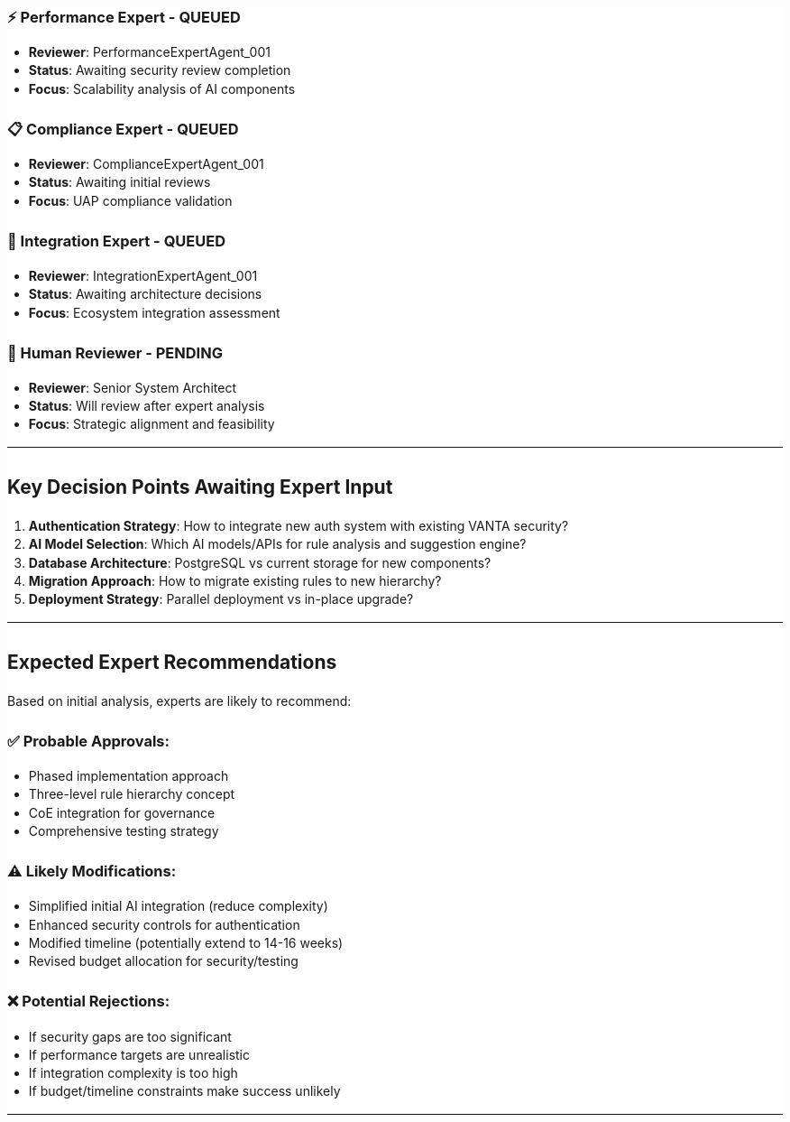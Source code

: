 ### ⚡ Performance Expert - **QUEUED**
- **Reviewer**: PerformanceExpertAgent_001  
- **Status**: Awaiting security review completion
- **Focus**: Scalability analysis of AI components

### 📋 Compliance Expert - **QUEUED**
- **Reviewer**: ComplianceExpertAgent_001
- **Status**: Awaiting initial reviews
- **Focus**: UAP compliance validation

### 🔗 Integration Expert - **QUEUED** 
- **Reviewer**: IntegrationExpertAgent_001
- **Status**: Awaiting architecture decisions
- **Focus**: Ecosystem integration assessment

### 👤 Human Reviewer - **PENDING**
- **Reviewer**: Senior System Architect
- **Status**: Will review after expert analysis
- **Focus**: Strategic alignment and feasibility

---

## Key Decision Points Awaiting Expert Input

1. **Authentication Strategy**: How to integrate new auth system with existing VANTA security?
2. **AI Model Selection**: Which AI models/APIs for rule analysis and suggestion engine?
3. **Database Architecture**: PostgreSQL vs current storage for new components?
4. **Migration Approach**: How to migrate existing rules to new hierarchy?
5. **Deployment Strategy**: Parallel deployment vs in-place upgrade?

---

## Expected Expert Recommendations

Based on initial analysis, experts are likely to recommend:

### ✅ **Probable Approvals**:
- Phased implementation approach
- Three-level rule hierarchy concept
- CoE integration for governance
- Comprehensive testing strategy

### ⚠️ **Likely Modifications**:
- Simplified initial AI integration (reduce complexity)
- Enhanced security controls for authentication
- Modified timeline (potentially extend to 14-16 weeks)
- Revised budget allocation for security/testing

### ❌ **Potential Rejections**:
- If security gaps are too significant
- If performance targets are unrealistic
- If integration complexity is too high
- If budget/timeline constraints make success unlikely

---